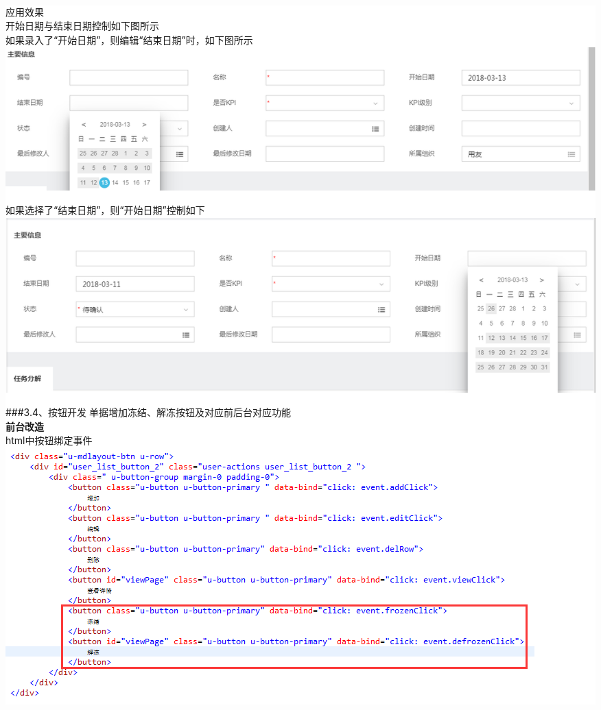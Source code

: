 应用效果</br>
开始日期与结束日期控制如下图所示</br>
如果录入了“开始日期”，则编辑“结束日期”时，如下图所示
   ![](/articles/application/4-/images/04/image109.png) 

如果选择了“结束日期”，则“开始日期”控制如下
   ![](/articles/application/4-/images/04/image110.png) 

###3.4、按钮开发
单据增加冻结、解冻按钮及对应前后台对应功能</br>
**前台改造**</br>
html中按钮绑定事件</br>
   ![](/articles/application/4-/images/04/image111.png) 
